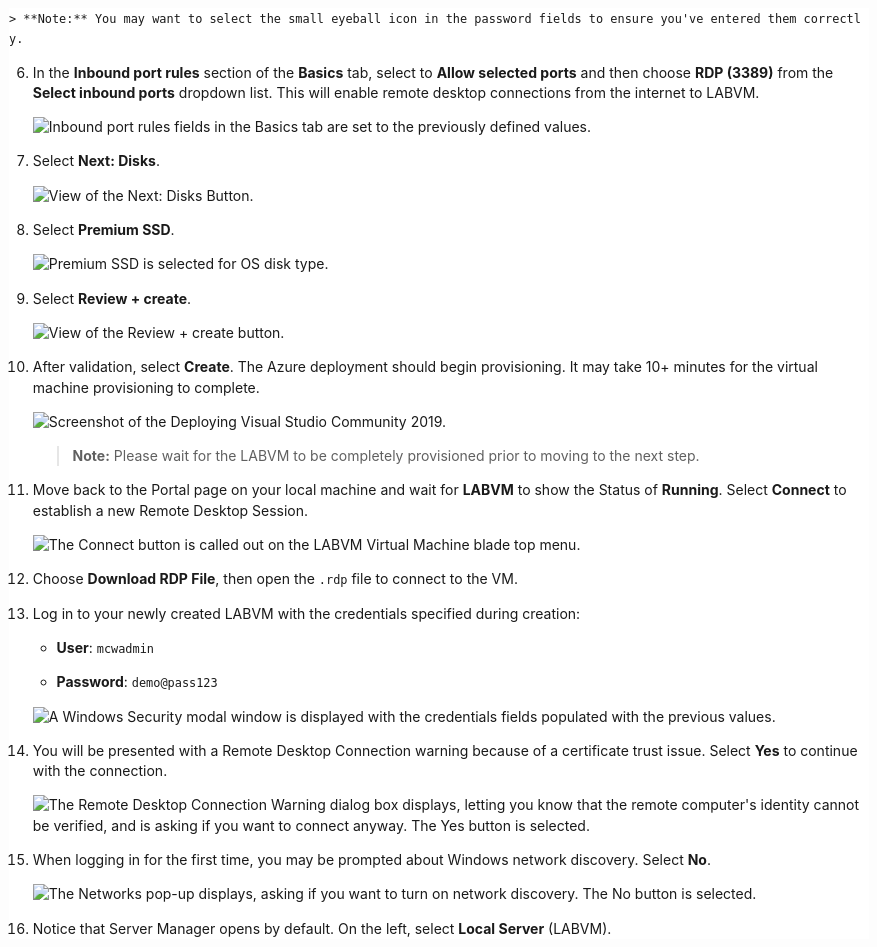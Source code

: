    > **Note:** You may want to select the small eyeball icon in the password fields to ensure you've entered them correctly.
  
6. In the **Inbound port rules** section of the **Basics** tab, select to **Allow selected ports** and then choose **RDP (3389)** from the **Select  inbound ports** dropdown list.  This will enable remote desktop connections from the internet to LABVM.

    ![Inbound port rules fields in the Basics tab are set to the previously defined values.](images/Setup/images6point75.png "Inbound port rules settings in the Basics tab")

7. Select **Next: Disks**.

    ![View of the Next: Disks Button.](images/Setup/image7.png "Disks button")

8. Select **Premium SSD**.

    ![Premium SSD is selected for OS disk type.](images/Setup/image8.png "Disks Tab")

9. Select **Review + create**.

    ![View of the Review + create button.](images/Setup/image28.png "Review + create button")

10. After validation, select **Create**. The Azure deployment should begin provisioning. It may take 10+ minutes for the virtual machine provisioning to complete.

    ![Screenshot of the Deploying Visual Studio Community 2019.](images/Setup/image9.png "Your deployment is underway")

    > **Note:** Please wait for the LABVM to be completely provisioned prior to moving to the next step.

11. Move back to the Portal page on your local machine and wait for **LABVM** to show the Status of **Running**. Select **Connect** to establish a new Remote Desktop Session.

    ![The Connect button is called out on the LABVM Virtual Machine blade top menu.](images/Setup/image10.png "LABVM Virtual Machine blade")

12. Choose **Download RDP File**, then open the `.rdp` file to connect to the VM.

13. Log in to your newly created LABVM with the credentials specified during creation:

    - **User**: `mcwadmin`

    - **Password**: `demo@pass123`

    ![A Windows Security modal window is displayed with the credentials fields populated with the previous values.](images/Setup/image11.png "Windows Security Credentials modal")

14. You will be presented with a Remote Desktop Connection warning because of a certificate trust issue. Select **Yes** to continue with the connection.

    ![The Remote Desktop Connection Warning dialog box displays, letting you know that the remote computer's identity cannot be verified, and is asking if you want to connect anyway. The Yes button is selected.](images/Setup/image12.png "Remote Desktop Connection Warning dialog box")

15. When logging in for the first time, you may be prompted about Windows network discovery. Select **No**.

    ![The Networks pop-up displays, asking if you want to turn on network discovery. The No button is selected.](images/Setup/image13.png "Networks pop-up")

16. Notice that Server Manager opens by default. On the left, select **Local Server** (LABVM).
